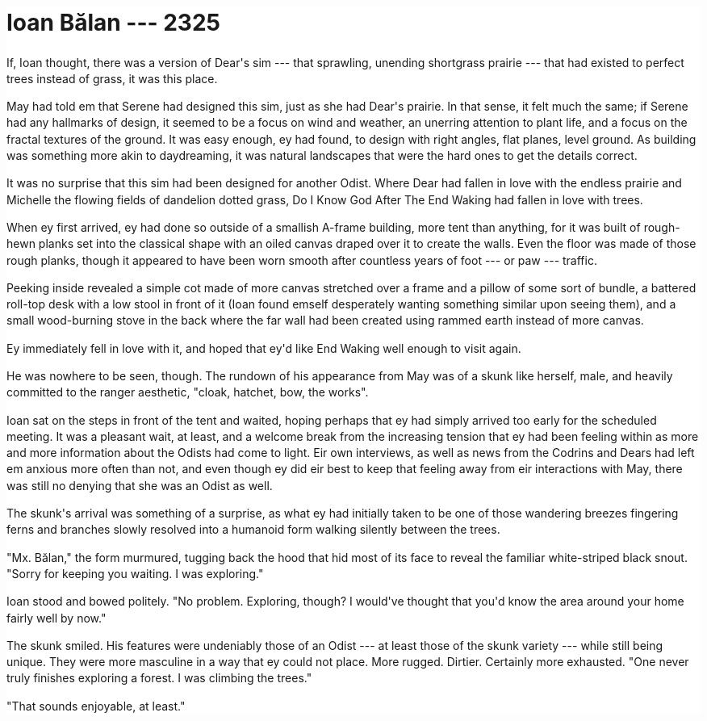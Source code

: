 # Ioan Bălan --- 2325

If, Ioan thought, there was a version of Dear's sim --- that sprawling, unending shortgrass prairie --- that had existed to perfect trees instead of grass, it was this place.

May had told em that Serene had designed this sim, just as she had Dear's prairie. In that sense, it felt much the same; if Serene had any hallmarks of design, it seemed to be a focus on wind and weather, an unerring attention to plant life, and a focus on the fractal textures of the ground. It was easy enough, ey had found, to design with right angles, flat planes, level ground. As building was something more akin to daydreaming, it was natural landscapes that were the hard ones to get the details correct.

It was no surprise that this sim had been designed for another Odist. Where Dear had fallen in love with the endless prairie and Michelle the flowing fields of dandelion dotted grass, Do I Know God After The End Waking had fallen in love with trees.

When ey first arrived, ey had done so outside of a smallish A-frame building, more tent than anything, for it was built of rough-hewn planks set into the classical shape with an oiled canvas draped over it to create the walls. Even the floor was made of those rough planks, though it appeared to have been worn smooth after countless years of foot --- or paw --- traffic.

Peeking inside revealed a simple cot made of more canvas stretched over a frame and a pillow of some sort of bundle, a battered roll-top desk with a low stool in front of it (Ioan found emself desperately wanting something similar upon seeing them), and a small wood-burning stove in the back where the far wall had been created using rammed earth instead of more canvas.

Ey immediately fell in love with it, and hoped that ey'd like End Waking well enough to visit again.

He was nowhere to be seen, though. The rundown of his appearance from May was of a skunk like herself, male, and heavily committed to the ranger aesthetic, "cloak, hatchet, bow, the works".

Ioan sat on the steps in front of the tent and waited, hoping perhaps that ey had simply arrived too early for the scheduled meeting. It was a pleasant wait, at least, and a welcome break from the increasing tension that ey had been feeling within as more and more information about the Odists had come to light. Eir own interviews, as well as news from the Codrins and Dears had left em anxious more often than not, and even though ey did eir best to keep that feeling away from eir interactions with May, there was still no denying that she was an Odist as well.

The skunk's arrival was something of a surprise, as what ey had initially taken to be one of those wandering breezes fingering ferns and branches slowly resolved into a humanoid form walking silently between the trees.

"Mx. Bălan," the form murmured, tugging back the hood that hid most of its face to reveal the familiar white-striped black snout. "Sorry for keeping you waiting. I was exploring."

Ioan stood and bowed politely. "No problem. Exploring, though? I would've thought that you'd know the area around your home fairly well by now."

The skunk smiled. His features were undeniably those of an Odist --- at least those of the skunk variety --- while still being unique. They were more masculine in a way that ey could not place. More rugged. Dirtier. Certainly more exhausted. "One never truly finishes exploring a forest. I was climbing the trees."

"That sounds enjoyable, at least."
